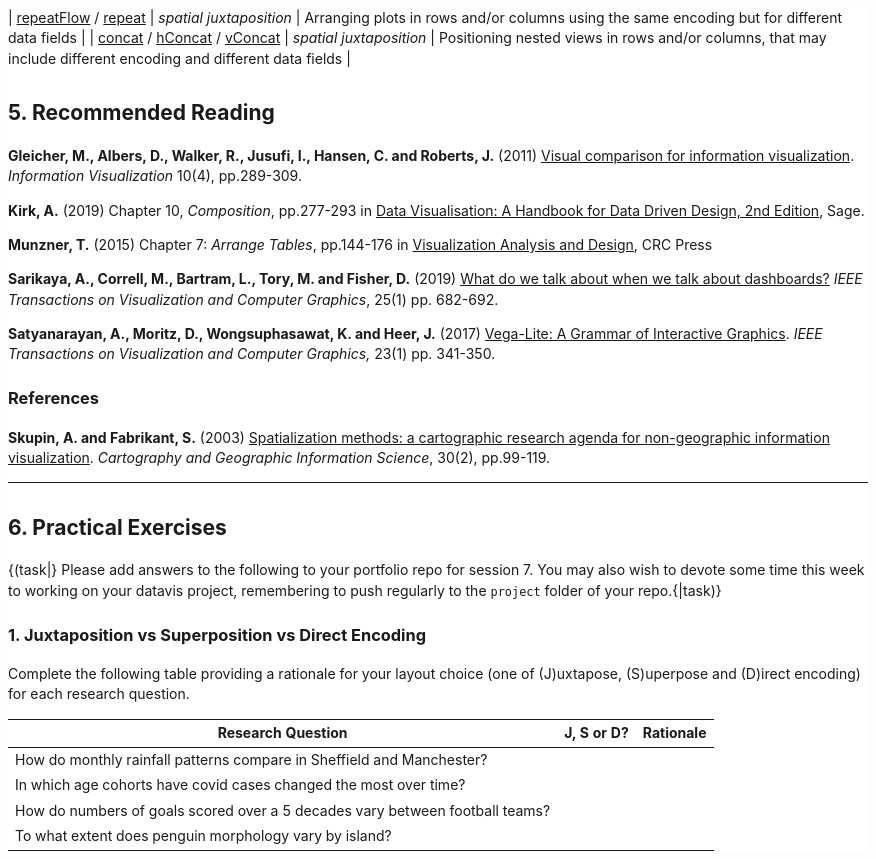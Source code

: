 | [repeatFlow](https://package.elm-lang.org/packages/gicentre/elm-vegalite/latest/VegaLite#repeatFlow) / [repeat](https://package.elm-lang.org/packages/gicentre/elm-vegalite/latest/VegaLite#repeat)                                                                                                              | _spatial juxtaposition_  | Arranging plots in rows and/or columns using the same encoding but for different data fields                                                                                                                                                                                                                                                                   |
| [concat](https://package.elm-lang.org/packages/gicentre/elm-vegalite/latest/VegaLite#concat) / [hConcat](https://package.elm-lang.org/packages/gicentre/elm-vegalite/latest/VegaLite#hConcat) / [vConcat](https://package.elm-lang.org/packages/gicentre/elm-vegalite/latest/VegaLite#vConcat)                   | _spatial juxtaposition_  | Positioning nested views in rows and/or columns, that may include different encoding and different data fields                                                                                                                                                                                                                                                 |

## 5. Recommended Reading

**Gleicher, M., Albers, D., Walker, R., Jusufi, I., Hansen, C. and Roberts, J.** (2011) [Visual comparison for information visualization](https://go.exlibris.link/GRVzHyPn). _Information Visualization_ 10(4), pp.289-309.

**Kirk, A.** (2019) Chapter 10, _Composition_, pp.277-293 in [Data Visualisation: A Handbook for Data Driven Design, 2nd Edition](https://go.exlibris.link/rwjXvTCv), Sage.

**Munzner, T.** (2015) Chapter 7: _Arrange Tables_, pp.144-176 in [Visualization Analysis and Design](https://go.exlibris.link/9jMy6fQG), CRC Press

**Sarikaya, A., Correll, M., Bartram, L., Tory, M. and Fisher, D.** (2019) [What do we talk about when we talk about dashboards?](https://research.tableau.com/sites/default/files/DashboardsConspiracy_final.pdf) _IEEE Transactions on Visualization and Computer Graphics_, 25(1) pp. 682-692.

**Satyanarayan, A., Moritz, D., Wongsuphasawat, K. and Heer, J.** (2017) [Vega-Lite: A Grammar of Interactive Graphics](https://files.osf.io/v1/resources/mqzyx/providers/osfstorage/5be5e643d354e900197998bd?action=download&version=1&direct&format=pdf). _IEEE Transactions on Visualization and Computer Graphics,_ 23(1) pp. 341-350.

### References

**Skupin, A. and Fabrikant, S.** (2003) [Spatialization methods: a cartographic research agenda for non-geographic information visualization](http://geog.sdsu.edu/People/Pages/skupin/research/pubs/CaGIS2003.pdf). _Cartography and Geographic Information Science_, 30(2), pp.99-119.

---

## 6. Practical Exercises

{(task|} Please add answers to the following to your portfolio repo for session 7. You may also wish to devote some time this week to working on your datavis project, remembering to push regularly to the `project` folder of your repo.{|task)}

### 1. Juxtaposition vs Superposition vs Direct Encoding

Complete the following table providing a rationale for your layout choice (one of (J)uxtapose, (S)uperpose and (D)irect encoding) for each research question.

| Research Question                                                            | J, S or D? | Rationale |
| ---------------------------------------------------------------------------- | ---------- | --------- |
| How do monthly rainfall patterns compare in Sheffield and Manchester?        |            |           |
| In which age cohorts have covid cases changed the most over time?            |            |           |
| How do numbers of goals scored over a 5 decades vary between football teams? |            |           |
| To what extent does penguin morphology vary by island?                       |            |           |
